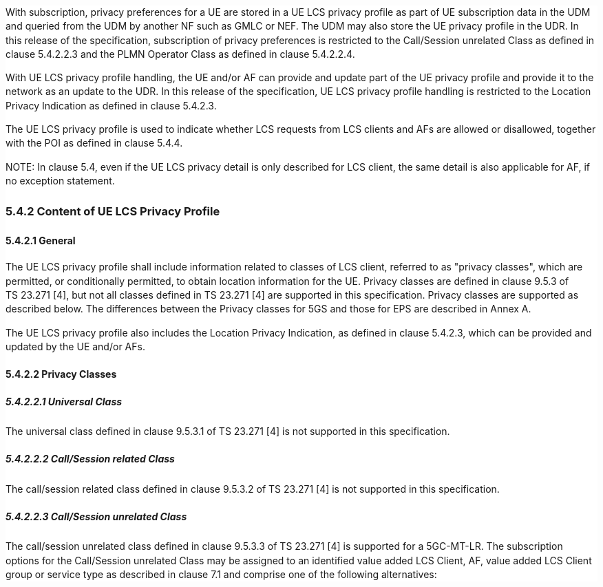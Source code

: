 With subscription, privacy preferences for a UE are stored in a UE LCS
privacy profile as part of UE subscription data in the UDM and queried
from the UDM by another NF such as GMLC or NEF. The UDM may also store
the UE privacy profile in the UDR. In this release of the specification,
subscription of privacy preferences is restricted to the Call/Session
unrelated Class as defined in clause 5.4.2.2.3 and the PLMN Operator
Class as defined in clause 5.4.2.2.4.

With UE LCS privacy profile handling, the UE and/or AF can provide and
update part of the UE privacy profile and provide it to the network as
an update to the UDR. In this release of the specification, UE LCS
privacy profile handling is restricted to the Location Privacy
Indication as defined in clause 5.4.2.3.

The UE LCS privacy profile is used to indicate whether LCS requests from
LCS clients and AFs are allowed or disallowed, together with the POI as
defined in clause 5.4.4.

NOTE: In clause 5.4, even if the UE LCS privacy detail is only described
for LCS client, the same detail is also applicable for AF, if no
exception statement.

### 5.4.2 Content of UE LCS Privacy Profile

#### 5.4.2.1 General

The UE LCS privacy profile shall include information related to classes
of LCS client, referred to as \"privacy classes\", which are permitted,
or conditionally permitted, to obtain location information for the UE.
Privacy classes are defined in clause 9.5.3 of TS 23.271 \[4\], but not
all classes defined in TS 23.271 \[4\] are supported in this
specification. Privacy classes are supported as described below. The
differences between the Privacy classes for 5GS and those for EPS are
described in Annex A.

The UE LCS privacy profile also includes the Location Privacy
Indication, as defined in clause 5.4.2.3, which can be provided and
updated by the UE and/or AFs.

#### 5.4.2.2 Privacy Classes

##### 5.4.2.2.1 Universal Class

The universal class defined in clause 9.5.3.1 of TS 23.271 \[4\] is not
supported in this specification.

##### 5.4.2.2.2 Call/Session related Class

The call/session related class defined in clause 9.5.3.2 of
TS 23.271 \[4\] is not supported in this specification.

##### 5.4.2.2.3 Call/Session unrelated Class

The call/session unrelated class defined in clause 9.5.3.3 of
TS 23.271 \[4\] is supported for a 5GC-MT-LR. The subscription options
for the Call/Session unrelated Class may be assigned to an identified
value added LCS Client, AF, value added LCS Client group or service type
as described in clause 7.1 and comprise one of the following
alternatives:
